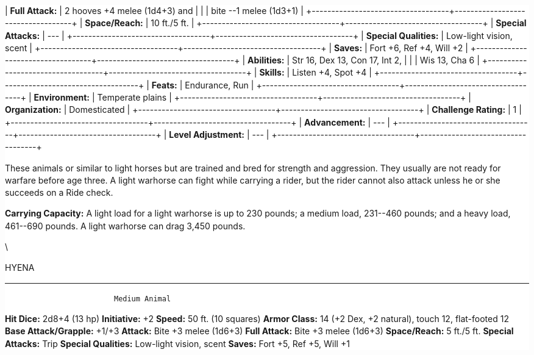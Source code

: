 | **Full Attack:**                  | 2 hooves +4 melee (1d4+3) and     |
|                                   | bite --1 melee (1d3+1)            |
+-----------------------------------+-----------------------------------+
| **Space/Reach:**                  | 10 ft./5 ft.                      |
+-----------------------------------+-----------------------------------+
| **Special Attacks:**              | ---                               |
+-----------------------------------+-----------------------------------+
| **Special Qualities:**            | Low-light vision, scent           |
+-----------------------------------+-----------------------------------+
| **Saves:**                        | Fort +6, Ref +4, Will +2          |
+-----------------------------------+-----------------------------------+
| **Abilities:**                    | Str 16, Dex 13, Con 17, Int 2,    |
|                                   | Wis 13, Cha 6                     |
+-----------------------------------+-----------------------------------+
| **Skills:**                       | Listen +4, Spot +4                |
+-----------------------------------+-----------------------------------+
| **Feats:**                        | Endurance, Run                    |
+-----------------------------------+-----------------------------------+
| **Environment:**                  | Temperate plains                  |
+-----------------------------------+-----------------------------------+
| **Organization:**                 | Domesticated                      |
+-----------------------------------+-----------------------------------+
| **Challenge Rating:**             | 1                                 |
+-----------------------------------+-----------------------------------+
| **Advancement:**                  | ---                               |
+-----------------------------------+-----------------------------------+
| **Level Adjustment:**             | ---                               |
+-----------------------------------+-----------------------------------+

These animals or similar to light horses but are trained and bred for
strength and aggression. They usually are not ready for warfare before
age three. A light warhorse can fight while carrying a rider, but the
rider cannot also attack unless he or she succeeds on a Ride check.

**Carrying Capacity:** A light load for a light warhorse is up to 230
pounds; a medium load, 231--460 pounds; and a heavy load, 461--690
pounds. A light warhorse can drag 3,450 pounds.

\

HYENA

  -------------------------- ---------------------------------------------------
                             Medium Animal
  **Hit Dice:**              2d8+4 (13 hp)
  **Initiative:**            +2
  **Speed:**                 50 ft. (10 squares)
  **Armor Class:**           14 (+2 Dex, +2 natural), touch 12, flat-footed 12
  **Base Attack/Grapple:**   +1/+3
  **Attack:**                Bite +3 melee (1d6+3)
  **Full Attack:**           Bite +3 melee (1d6+3)
  **Space/Reach:**           5 ft./5 ft.
  **Special Attacks:**       Trip
  **Special Qualities:**     Low-light vision, scent
  **Saves:**                 Fort +5, Ref +5, Will +1
